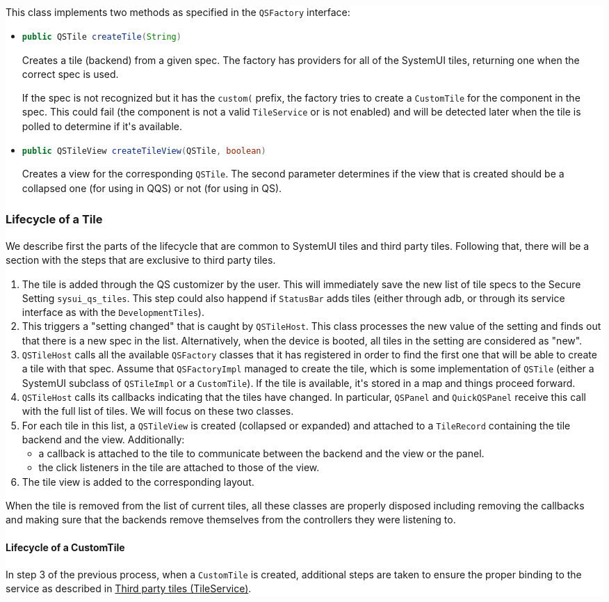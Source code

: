 This class implements two methods as specified in the `QSFactory` interface:

* ```java
  public QSTile createTile(String)
  ```

  Creates a tile (backend) from a given spec. The factory has providers for all of the SystemUI tiles, returning one when the correct spec is used.

  If the spec is not recognized but it has the `custom(` prefix, the factory tries to create a `CustomTile` for the component in the spec. This could fail (the component is not a valid `TileService` or is not enabled) and will be detected later when the tile is polled to determine if it's available.

* ```java
  public QSTileView createTileView(QSTile, boolean)
  ```

  Creates a view for the corresponding `QSTile`. The second parameter determines if the view that is created should be a collapsed one (for using in QQS) or not (for using in QS).

### Lifecycle of a Tile

We describe first the parts of the lifecycle that are common to SystemUI tiles and third party tiles. Following that, there will be a section with the steps that are exclusive to third party tiles.

1. The tile is added through the QS customizer by the user. This will immediately save the new list of tile specs to the Secure Setting `sysui_qs_tiles`. This step could also happend if `StatusBar` adds tiles (either through adb, or through its service interface as with the `DevelopmentTiles`).
2. This triggers a "setting changed" that is caught by `QSTileHost`. This class processes the new value of the setting and finds out that there is a new spec in the list. Alternatively, when the device is booted, all tiles in the setting are considered as "new".
3. `QSTileHost` calls all the available `QSFactory` classes that it has registered in order to find the first one that will be able to create a tile with that spec. Assume that `QSFactoryImpl` managed to create the tile, which is some implementation of `QSTile` (either a SystemUI subclass of `QSTileImpl` or a `CustomTile`). If the tile is available, it's stored in a map and things proceed forward.
4. `QSTileHost` calls its callbacks indicating that the tiles have changed. In particular, `QSPanel` and `QuickQSPanel` receive this call with the full list of tiles. We will focus on these two classes.
5. For each tile in this list, a `QSTileView` is created (collapsed or expanded) and attached to a `TileRecord` containing the tile backend and the view. Additionally:
    * a callback is attached to the tile to communicate between the backend and the view or the panel.
    * the click listeners in the tile are attached to those of the view.
6. The tile view is added to the corresponding layout.

When the tile is removed from the list of current tiles, all these classes are properly disposed including removing the callbacks and making sure that the backends remove themselves from the controllers they were listening to.

#### Lifecycle of a CustomTile

In step 3 of the previous process, when a `CustomTile` is created, additional steps are taken to ensure the proper binding to the service as described in [Third party tiles (TileService)](#third-party-tiles-tileservice).
